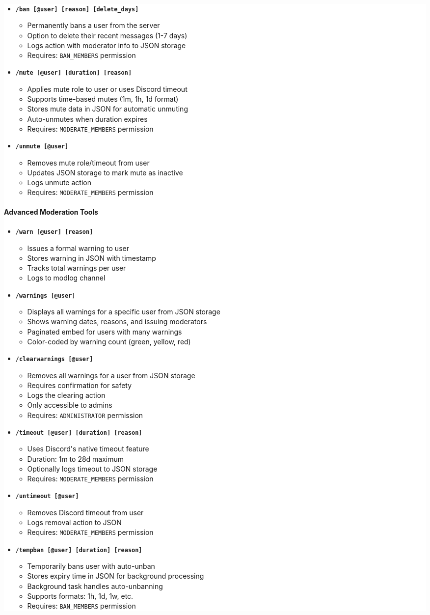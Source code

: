 - **`/ban [@user] [reason] [delete_days]`**
  - Permanently bans a user from the server
  - Option to delete their recent messages (1-7 days)
  - Logs action with moderator info to JSON storage
  - Requires: `BAN_MEMBERS` permission

- **`/mute [@user] [duration] [reason]`**
  - Applies mute role to user or uses Discord timeout
  - Supports time-based mutes (1m, 1h, 1d format)
  - Stores mute data in JSON for automatic unmuting
  - Auto-unmutes when duration expires
  - Requires: `MODERATE_MEMBERS` permission

- **`/unmute [@user]`**
  - Removes mute role/timeout from user
  - Updates JSON storage to mark mute as inactive
  - Logs unmute action
  - Requires: `MODERATE_MEMBERS` permission

#### **Advanced Moderation Tools**
- **`/warn [@user] [reason]`**
  - Issues a formal warning to user
  - Stores warning in JSON with timestamp
  - Tracks total warnings per user
  - Logs to modlog channel

- **`/warnings [@user]`**
  - Displays all warnings for a specific user from JSON storage
  - Shows warning dates, reasons, and issuing moderators
  - Paginated embed for users with many warnings
  - Color-coded by warning count (green, yellow, red)

- **`/clearwarnings [@user]`**
  - Removes all warnings for a user from JSON storage
  - Requires confirmation for safety
  - Logs the clearing action
  - Only accessible to admins
  - Requires: `ADMINISTRATOR` permission

- **`/timeout [@user] [duration] [reason]`**
  - Uses Discord's native timeout feature
  - Duration: 1m to 28d maximum
  - Optionally logs timeout to JSON storage
  - Requires: `MODERATE_MEMBERS` permission

- **`/untimeout [@user]`**
  - Removes Discord timeout from user
  - Logs removal action to JSON
  - Requires: `MODERATE_MEMBERS` permission

- **`/tempban [@user] [duration] [reason]`**
  - Temporarily bans user with auto-unban
  - Stores expiry time in JSON for background processing
  - Background task handles auto-unbanning
  - Supports formats: 1h, 1d, 1w, etc.
  - Requires: `BAN_MEMBERS` permission
